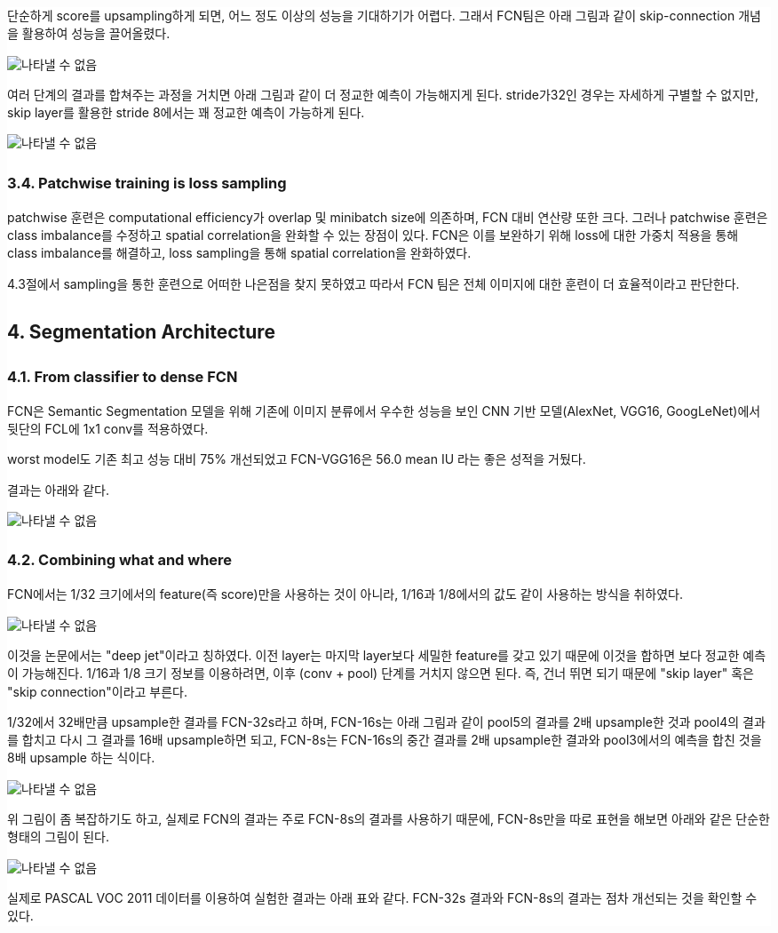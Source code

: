 단순하게 score를 upsampling하게 되면, 어느 정도 이상의 성능을 기대하기가 어렵다. 그래서 FCN팀은 아래 그림과 같이 skip-connection 개념을 활용하여 성능을 끌어올렸다.

![나타낼 수 없음](https://postfiles.pstatic.net/MjAxNzAzMTRfNTEg/MDAxNDg5NDkwNjAwODM5.LzzgsgL2JcaVIrRf2smuQhmUCKm25YlA2usV41Bd94Ag.8k1MVgneSKEyMHQ4Ik7X4NfW3A6Rr6bpJq3Rgbiv3ocg.PNG.laonple/%EC%9D%B4%EB%AF%B8%EC%A7%80_17.png?type=w2)
 
여러 단계의 결과를 합쳐주는 과정을 거치면 아래 그림과 같이 더 정교한 예측이 가능해지게 된다. stride가32인 경우는 자세하게 구별할 수 없지만, skip layer를 활용한 stride 8에서는 꽤 정교한 예측이 가능하게 된다.

![나타낼 수 없음](https://postfiles.pstatic.net/MjAxNzAzMTRfMjIw/MDAxNDg5NDkwNjAwNTYy.lrUHef6gcK2JiRtdmO-UyQUVj6E3Va0UmVkU8SKD44Mg.xwwW2SfoxZCgMsPSlGgsvtnJfDZtTTuPXTqoJK8UA6cg.PNG.laonple/%EC%9D%B4%EB%AF%B8%EC%A7%80_18.png?type=w2)


### 3.4. Patchwise training is loss sampling

patchwise 훈련은 computational efficiency가 overlap 및 minibatch size에 의존하며, FCN 대비 연산량 또한 크다. 그러나 patchwise 훈련은 class imbalance를 수정하고 spatial correlation을 완화할 수 있는 장점이 있다. FCN은 이를 보완하기 위해 loss에 대한 가중치 적용을 통해 class imbalance를 해결하고, loss sampling을 통해 spatial correlation을 완화하였다.

4.3절에서 sampling을 통한 훈련으로 어떠한 나은점을 찾지 못하였고 따라서 FCN 팀은 전체 이미지에 대한 훈련이 더 효율적이라고 판단한다.


## 4. Segmentation Architecture

### 4.1. From classifier to dense FCN

FCN은 Semantic Segmentation 모델을 위해 기존에 이미지 분류에서 우수한 성능을 보인 CNN 기반 모델(AlexNet, VGG16, GoogLeNet)에서 뒷단의 FCL에 1x1 conv를 적용하였다.

worst model도 기존 최고 성능 대비 75% 개선되었고 FCN-VGG16은 56.0 mean IU 라는 좋은 성적을 거뒀다.

결과는 아래와 같다.

![나타낼 수 없음](https://ai2-s2-public.s3.amazonaws.com/figures/2017-08-08/9716e4f69040f3f182714d7fb16ab9a65fb34ba6/5-Table1-1.png)

### 4.2. Combining what and where

FCN에서는 1/32 크기에서의 feature(즉 score)만을 사용하는 것이 아니라, 1/16과 1/8에서의 값도 같이 사용하는 방식을 취하였다.

![나타낼 수 없음](https://postfiles.pstatic.net/MjAxNzAzMjNfMjYx/MDAxNDkwMjI3NTExODM3.eo8YYlEB8o8Pfbym6_lihvSwEm1IhBb9m09ifelUqpIg.mrm4t4A4pEJJltmODElBGgGsLzoloI0Nz9g5vJke_64g.PNG.laonple/032317_0005_MachineL7.png?type=w2)

이것을 논문에서는 "deep jet"이라고 칭하였다. 이전 layer는 마지막 layer보다 세밀한 feature를 갖고 있기 때문에 이것을 합하면 보다 정교한 예측이 가능해진다.​ 1/16과 1/8 크기 정보를 이용하려면, 이후 (conv + pool) 단계를 거치지 않으면 된다. 즉, 건너 뛰면 되기 때문에 "skip layer" 혹은 "skip connection"이라고 부른다. 

1/32에서 32배만큼 upsample한 결과를 FCN-32s라고 하며, FCN-16s는 아래 그림과 같이 pool5의 결과를 2배 upsample한 것과 pool4의 결과를 합치고 다시 그 결과를 16배 upsample하면 되고, FCN-8s는 FCN-16s의 중간 결과를 2배 upsample한 결과와 pool3에서의 예측을 합친 것을 8배 upsample 하는 식이다.

![나타낼 수 없음](https://postfiles.pstatic.net/MjAxNzAzMjNfNTIg/MDAxNDkwMjI3NTEyMzQz.kqhlPyspD3fsEMKd0KCiMm6DsxfHoh62ud0qES6VTOQg.ObiVyMHZ_xm6fFyFTiyjwt9idhQH18xNYQxNOC3iXG8g.PNG.laonple/032317_0005_MachineL9.png?type=w2)

위 그림이 좀 복잡하기도 하고, 실제로 FCN의 결과는 주로 FCN-8s의 결과를 사용하기 때문에, FCN-8s만을 따로 표현을 해보면 아래와 같은 단순한 형태의 그림이 된다.

![나타낼 수 없음](https://postfiles.pstatic.net/MjAxNzAzMjNfMjU0/MDAxNDkwMjI3NTEyNTY5.q9-LmJAZnL7-VDmtF2hXP3jjsQGILkt2Gp6GLZ5xhyQg.orOAQlOzx-rryxTf2hxGCONeJRSgXfUpqR4pRxeDNf0g.PNG.laonple/032317_0005_MachineL10.png?type=w2)


실제로 PASCAL VOC 2011 데이터를 이용하여 실험한 결과는 아래 표와 같다. FCN-32s 결과와 FCN-8s의 결과는 점차 개선되는 것을 확인할 수 있다.
